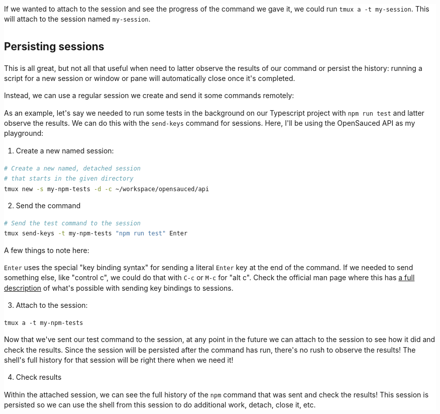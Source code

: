 If we wanted to attach to the session and see the progress of the command we gave it, we could run `tmux a -t my-session`.
This will attach to the session named `my-session`.

## Persisting sessions

This is all great, but not all that useful when need to latter observe the results of our command or persist the history:
running a script for a new session or window or pane will automatically close once it's completed.

Instead, we can use a regular session we create and send it some commands remotely:

As an example, let's say we needed to run some tests in the background on our Typescript project with `npm run test`
and latter observe the results. We can do this with the `send-keys` command for sessions.
Here, I'll be using the OpenSauced API as my playground:

1. Create a new named session:

```sh
# Create a new named, detached session
# that starts in the given directory
tmux new -s my-npm-tests -d -c ~/workspace/opensauced/api
```

2. Send the command

```sh
# Send the test command to the session
tmux send-keys -t my-npm-tests "npm run test" Enter
```

A few things to note here: 

`Enter` uses the special "key binding syntax" for sending a literal `Enter` key
at the end of the command. If we needed to send something else, like "control c",
we could do that with `C-c` or `M-c` for "alt c". Check the official man page
where this has [a full description](http://man.openbsd.org/OpenBSD-current/man1/tmux.1#KEY_BINDINGS)
of what's possible with sending key bindings to sessions.

3. Attach to the session:

```text
tmux a -t my-npm-tests
```

Now that we've sent our test command to the session, at any point in the future we can attach to the session to see
how it did and check the results. Since the session will be persisted after the
command has run, there's no rush to observe the results! The shell's full history for that session will be right there when we need it!

4. Check results

Within the attached session, we can see the full history of the `npm` command
that was sent and check the results! This session is persisted so we can use the shell
from this session to do additional work, detach, close it, etc.
